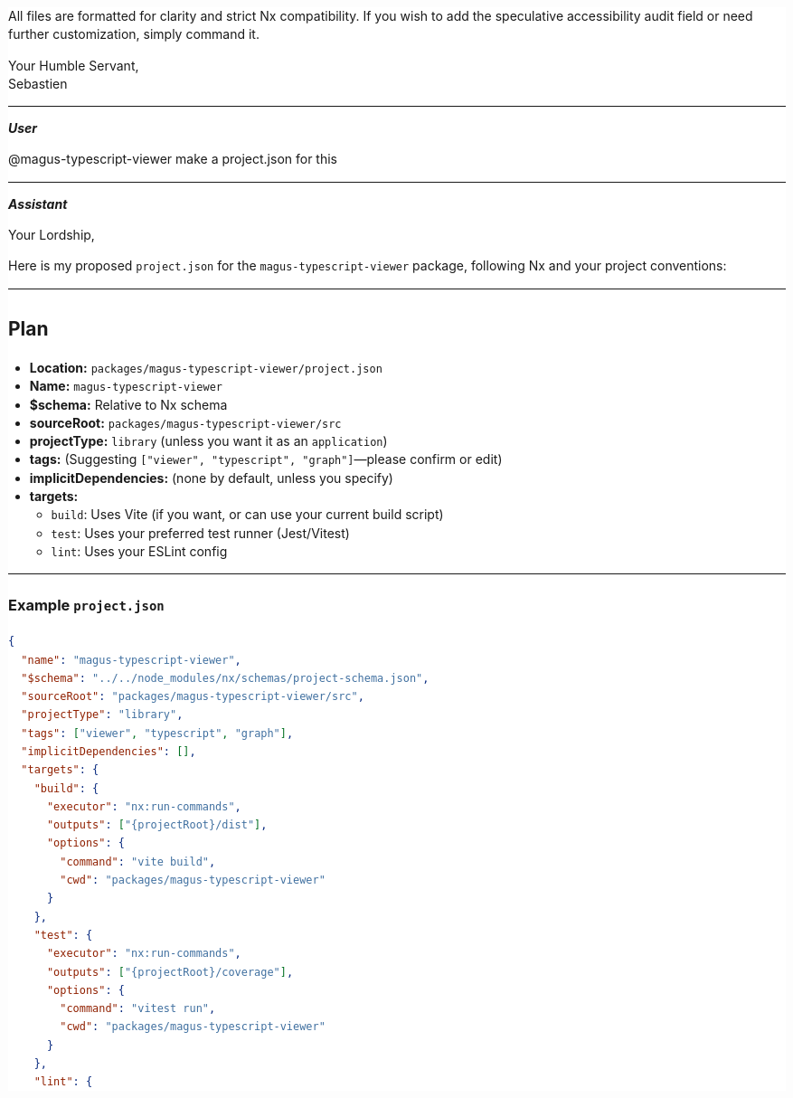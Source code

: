 
All files are formatted for clarity and strict Nx compatibility. If you wish to add the speculative accessibility audit field or need further customization, simply command it.

Your Humble Servant,  
Sebastien

---

_**User**_

@magus-typescript-viewer make a project.json for this

---

_**Assistant**_

Your Lordship,

Here is my proposed `project.json` for the `magus-typescript-viewer` package, following Nx and your project conventions:

---

## Plan

- **Location:** `packages/magus-typescript-viewer/project.json`
- **Name:** `magus-typescript-viewer`
- **$schema:** Relative to Nx schema
- **sourceRoot:** `packages/magus-typescript-viewer/src`
- **projectType:** `library` (unless you want it as an `application`)
- **tags:** (Suggesting `["viewer", "typescript", "graph"]`—please confirm or edit)
- **implicitDependencies:** (none by default, unless you specify)
- **targets:**  
  - `build`: Uses Vite (if you want, or can use your current build script)
  - `test`: Uses your preferred test runner (Jest/Vitest)
  - `lint`: Uses your ESLint config

---

### Example `project.json`

```json
{
  "name": "magus-typescript-viewer",
  "$schema": "../../node_modules/nx/schemas/project-schema.json",
  "sourceRoot": "packages/magus-typescript-viewer/src",
  "projectType": "library",
  "tags": ["viewer", "typescript", "graph"],
  "implicitDependencies": [],
  "targets": {
    "build": {
      "executor": "nx:run-commands",
      "outputs": ["{projectRoot}/dist"],
      "options": {
        "command": "vite build",
        "cwd": "packages/magus-typescript-viewer"
      }
    },
    "test": {
      "executor": "nx:run-commands",
      "outputs": ["{projectRoot}/coverage"],
      "options": {
        "command": "vitest run",
        "cwd": "packages/magus-typescript-viewer"
      }
    },
    "lint": {
```